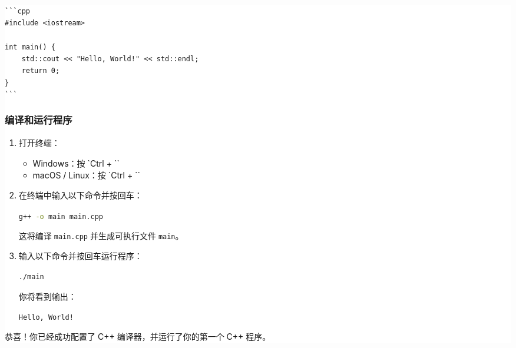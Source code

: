     ```cpp
    #include <iostream>

    int main() {
        std::cout << "Hello, World!" << std::endl;
        return 0;
    }
    ```

### 编译和运行程序

1. 打开终端：
    - Windows：按 `Ctrl + ``
    - macOS / Linux：按 `Ctrl + ``

2. 在终端中输入以下命令并按回车：

    ```sh
    g++ -o main main.cpp
    ```

    这将编译 `main.cpp` 并生成可执行文件 `main`。

3. 输入以下命令并按回车运行程序：

    ```sh
    ./main
    ```

    你将看到输出：

    ```sh
    Hello, World!
    ```

恭喜！你已经成功配置了 C++ 编译器，并运行了你的第一个 C++ 程序。
